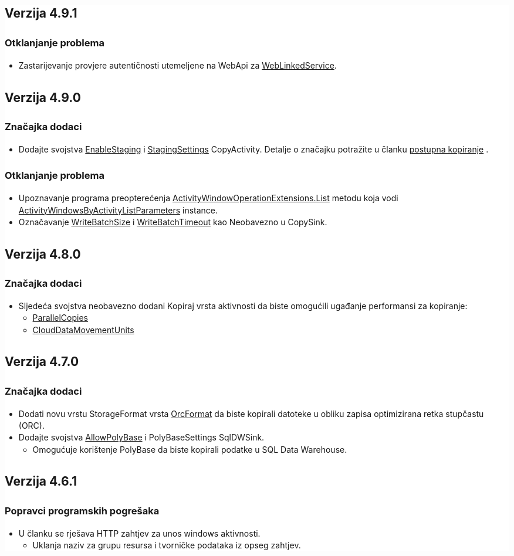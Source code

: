 
## <a name="version-491"></a>Verzija 4.9.1

### <a name="bug-fix"></a>Otklanjanje problema

- Zastarijevanje provjere autentičnosti utemeljene na WebApi za [WebLinkedService](https://msdn.microsoft.com/library/azure/microsoft.azure.management.datafactories.models.weblinkedservice.authenticationtype.aspx).

## <a name="version-490"></a>Verzija 4.9.0

### <a name="feature-additions"></a>Značajka dodaci

- Dodajte svojstva [EnableStaging](https://msdn.microsoft.com/library/mt767916.aspx) i [StagingSettings](https://msdn.microsoft.com/library/mt767918.aspx) CopyActivity. Detalje o značajku potražite u članku [postupna kopiranje](data-factory-copy-activity-performance.md#staged-copy) .


### <a name="bug-fix"></a>Otklanjanje problema

- Upoznavanje programa preopterećenja [ActivityWindowOperationExtensions.List](https://msdn.microsoft.com/library/mt767915.aspx) metodu koja vodi [ActivityWindowsByActivityListParameters](https://msdn.microsoft.com/library/microsoft.azure.management.datafactories.models.activitywindowsbyactivitylistparameters.aspx) instance.
- Označavanje [WriteBatchSize](https://msdn.microsoft.com/library/dn884293.aspx) i [WriteBatchTimeout](https://msdn.microsoft.com/library/dn884245.aspx) kao Neobavezno u CopySink.

## <a name="version-480"></a>Verzija 4.8.0

### <a name="feature-additions"></a>Značajka dodaci
- Sljedeća svojstva neobavezno dodani Kopiraj vrsta aktivnosti da biste omogućili ugađanje performansi za kopiranje:
    - [ParallelCopies](https://msdn.microsoft.com/library/mt767910.aspx)
    - [CloudDataMovementUnits](https://msdn.microsoft.com/library/mt767912.aspx)

## <a name="version-470"></a>Verzija 4.7.0

### <a name="feature-additions"></a>Značajka dodaci
* Dodati novu vrstu StorageFormat vrsta [OrcFormat](https://msdn.microsoft.com/library/mt723391.aspx) da biste kopirali datoteke u obliku zapisa optimizirana retka stupčastu (ORC).
* Dodajte svojstva [AllowPolyBase](https://msdn.microsoft.com/library/mt723396.aspx) i PolyBaseSettings SqlDWSink.
    * Omogućuje korištenje PolyBase da biste kopirali podatke u SQL Data Warehouse.

## <a name="version-461"></a>Verzija 4.6.1

### <a name="bug-fixes"></a>Popravci programskih pogrešaka
* U članku se rješava HTTP zahtjev za unos windows aktivnosti.
    * Uklanja naziv za grupu resursa i tvorničke podataka iz opseg zahtjev.

